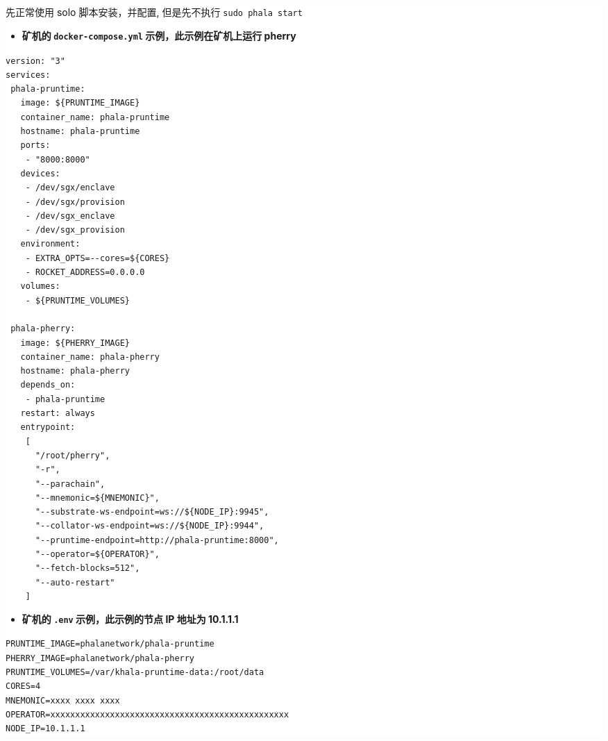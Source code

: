先正常使用 solo 脚本安装，并配置, 但是先不执行 `sudo phala start`

* **矿机的 `docker-compose.yml` 示例，此示例在矿机上运行 pherry**

```
version: "3"
services:
 phala-pruntime:
   image: ${PRUNTIME_IMAGE}
   container_name: phala-pruntime
   hostname: phala-pruntime
   ports:
    - "8000:8000"
   devices:
    - /dev/sgx/enclave
    - /dev/sgx/provision
    - /dev/sgx_enclave
    - /dev/sgx_provision
   environment:
    - EXTRA_OPTS=--cores=${CORES}
    - ROCKET_ADDRESS=0.0.0.0
   volumes:
    - ${PRUNTIME_VOLUMES}

 phala-pherry:
   image: ${PHERRY_IMAGE}
   container_name: phala-pherry
   hostname: phala-pherry
   depends_on:
    - phala-pruntime
   restart: always
   entrypoint:
    [
      "/root/pherry",
      "-r",
      "--parachain",
      "--mnemonic=${MNEMONIC}",
      "--substrate-ws-endpoint=ws://${NODE_IP}:9945",
      "--collator-ws-endpoint=ws://${NODE_IP}:9944",
      "--pruntime-endpoint=http://phala-pruntime:8000",
      "--operator=${OPERATOR}",
      "--fetch-blocks=512",
      "--auto-restart"
    ]
```

* **矿机的 `.env` 示例，此示例的节点 IP 地址为 10.1.1.1**

```
PRUNTIME_IMAGE=phalanetwork/phala-pruntime
PHERRY_IMAGE=phalanetwork/phala-pherry
PRUNTIME_VOLUMES=/var/khala-pruntime-data:/root/data
CORES=4
MNEMONIC=xxxx xxxx xxxx
OPERATOR=xxxxxxxxxxxxxxxxxxxxxxxxxxxxxxxxxxxxxxxxxxxxxxxx
NODE_IP=10.1.1.1
```
